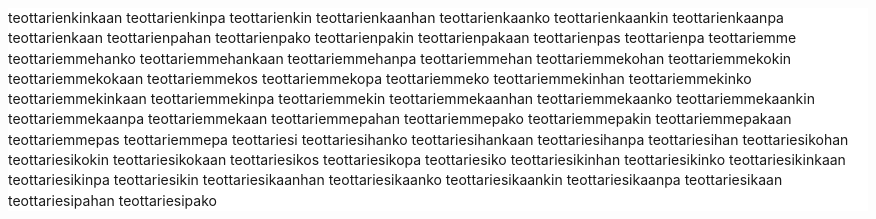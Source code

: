 teottarienkinkaan
teottarienkinpa
teottarienkin
teottarienkaanhan
teottarienkaanko
teottarienkaankin
teottarienkaanpa
teottarienkaan
teottarienpahan
teottarienpako
teottarienpakin
teottarienpakaan
teottarienpas
teottarienpa
teottariemme
teottariemmehanko
teottariemmehankaan
teottariemmehanpa
teottariemmehan
teottariemmekohan
teottariemmekokin
teottariemmekokaan
teottariemmekos
teottariemmekopa
teottariemmeko
teottariemmekinhan
teottariemmekinko
teottariemmekinkaan
teottariemmekinpa
teottariemmekin
teottariemmekaanhan
teottariemmekaanko
teottariemmekaankin
teottariemmekaanpa
teottariemmekaan
teottariemmepahan
teottariemmepako
teottariemmepakin
teottariemmepakaan
teottariemmepas
teottariemmepa
teottariesi
teottariesihanko
teottariesihankaan
teottariesihanpa
teottariesihan
teottariesikohan
teottariesikokin
teottariesikokaan
teottariesikos
teottariesikopa
teottariesiko
teottariesikinhan
teottariesikinko
teottariesikinkaan
teottariesikinpa
teottariesikin
teottariesikaanhan
teottariesikaanko
teottariesikaankin
teottariesikaanpa
teottariesikaan
teottariesipahan
teottariesipako
